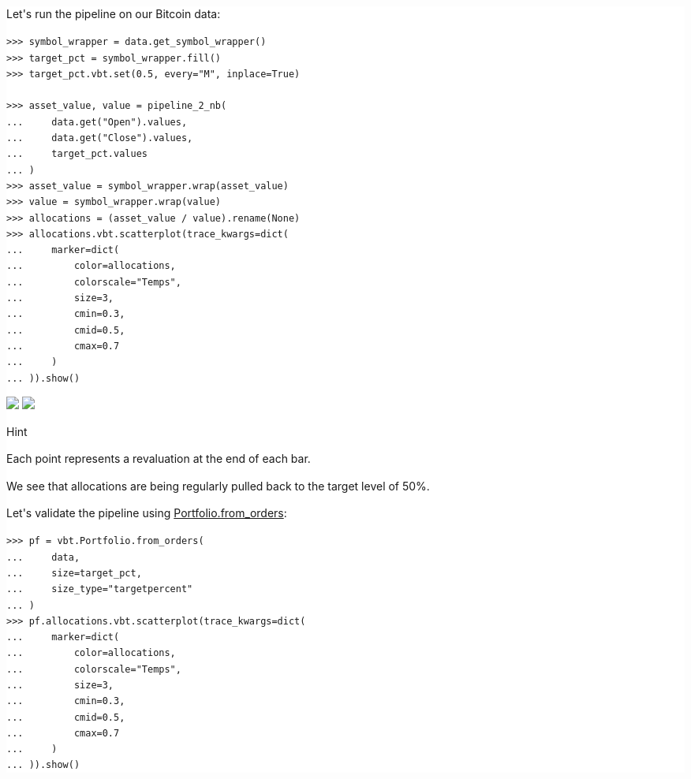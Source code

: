 Let's run the pipeline on our Bitcoin data:

```
>>> symbol_wrapper = data.get_symbol_wrapper()  
>>> target_pct = symbol_wrapper.fill()
>>> target_pct.vbt.set(0.5, every="M", inplace=True)  

>>> asset_value, value = pipeline_2_nb(
...     data.get("Open").values, 
...     data.get("Close").values, 
...     target_pct.values
... )
>>> asset_value = symbol_wrapper.wrap(asset_value)  
>>> value = symbol_wrapper.wrap(value)
>>> allocations = (asset_value / value).rename(None)  
>>> allocations.vbt.scatterplot(trace_kwargs=dict(
...     marker=dict(
...         color=allocations, 
...         colorscale="Temps", 
...         size=3,
...         cmin=0.3,
...         cmid=0.5,
...         cmax=0.7
...     )
... )).show()

```

![](https://vectorbt.pro/pvt_40509f46/assets/images/documentation/pf/pipeline_2_allocation1.light.svg#only-light) ![](https://vectorbt.pro/pvt_40509f46/assets/images/documentation/pf/pipeline_2_allocation1.dark.svg#only-dark)

Hint

Each point represents a revaluation at the end of each bar.

We see that allocations are being regularly pulled back to the target level of 50%.

Let's validate the pipeline using [Portfolio.from\_orders](https://vectorbt.pro/pvt_40509f46/api/portfolio/base/#vectorbtpro.portfolio.base.Portfolio.from_orders):

```
>>> pf = vbt.Portfolio.from_orders(
...     data, 
...     size=target_pct, 
...     size_type="targetpercent"
... )
>>> pf.allocations.vbt.scatterplot(trace_kwargs=dict(
...     marker=dict(
...         color=allocations, 
...         colorscale="Temps", 
...         size=3,
...         cmin=0.3,
...         cmid=0.5,
...         cmax=0.7
...     )
... )).show()

```
